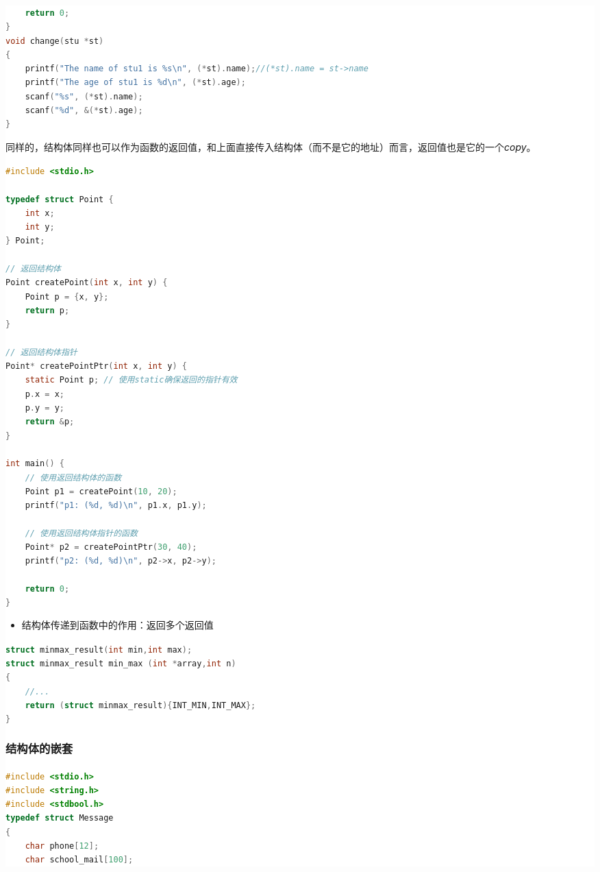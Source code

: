 ```c
    return 0;
}
void change(stu *st)
{
    printf("The name of stu1 is %s\n", (*st).name);//(*st).name = st->name
    printf("The age of stu1 is %d\n", (*st).age);
    scanf("%s", (*st).name);
    scanf("%d", &(*st).age);
}
```

同样的，结构体同样也可以作为函数的返回值，和上面直接传入结构体（而不是它的地址）而言，返回值也是它的一个*copy*。
```c
#include <stdio.h>

typedef struct Point {
    int x;
    int y;
} Point;

// 返回结构体
Point createPoint(int x, int y) {
    Point p = {x, y};
    return p;
}

// 返回结构体指针
Point* createPointPtr(int x, int y) {
    static Point p; // 使用static确保返回的指针有效
    p.x = x;
    p.y = y;
    return &p;
}

int main() {
    // 使用返回结构体的函数
    Point p1 = createPoint(10, 20);
    printf("p1: (%d, %d)\n", p1.x, p1.y);

    // 使用返回结构体指针的函数
    Point* p2 = createPointPtr(30, 40);
    printf("p2: (%d, %d)\n", p2->x, p2->y);

    return 0;
}
```
- 结构体传递到函数中的作用：返回多个返回值
```c
struct minmax_result(int min,int max);
struct minmax_result min_max (int *array,int n)
{
    //...
    return (struct minmax_result){INT_MIN,INT_MAX};
}
```
### 结构体的嵌套
```c
#include <stdio.h>
#include <string.h>
#include <stdbool.h>
typedef struct Message
{
    char phone[12];
    char school_mail[100];
```